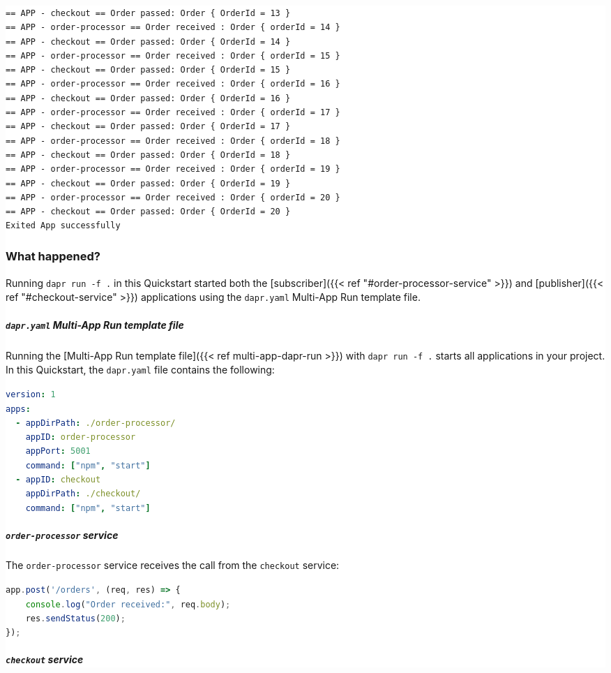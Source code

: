 ```
== APP - checkout == Order passed: Order { OrderId = 13 }
== APP - order-processor == Order received : Order { orderId = 14 }
== APP - checkout == Order passed: Order { OrderId = 14 }
== APP - order-processor == Order received : Order { orderId = 15 }
== APP - checkout == Order passed: Order { OrderId = 15 }
== APP - order-processor == Order received : Order { orderId = 16 }
== APP - checkout == Order passed: Order { OrderId = 16 }
== APP - order-processor == Order received : Order { orderId = 17 }
== APP - checkout == Order passed: Order { OrderId = 17 }
== APP - order-processor == Order received : Order { orderId = 18 }
== APP - checkout == Order passed: Order { OrderId = 18 }
== APP - order-processor == Order received : Order { orderId = 19 }
== APP - checkout == Order passed: Order { OrderId = 19 }
== APP - order-processor == Order received : Order { orderId = 20 }
== APP - checkout == Order passed: Order { OrderId = 20 }
Exited App successfully
```

### What happened? 

Running `dapr run -f .` in this Quickstart started both the [subscriber]({{< ref "#order-processor-service" >}}) and [publisher]({{< ref "#checkout-service" >}}) applications using the `dapr.yaml` Multi-App Run template file.

##### `dapr.yaml` Multi-App Run template file

Running the [Multi-App Run template file]({{< ref multi-app-dapr-run >}}) with `dapr run -f .` starts all applications in your project. In this Quickstart, the `dapr.yaml` file contains the following:

```yml
version: 1
apps:
  - appDirPath: ./order-processor/
    appID: order-processor
    appPort: 5001
    command: ["npm", "start"]
  - appID: checkout
    appDirPath: ./checkout/
    command: ["npm", "start"]
```

##### `order-processor` service

The `order-processor` service receives the call from the `checkout` service: 

```javascript
app.post('/orders', (req, res) => {
    console.log("Order received:", req.body);
    res.sendStatus(200);
});
```

##### `checkout` service
